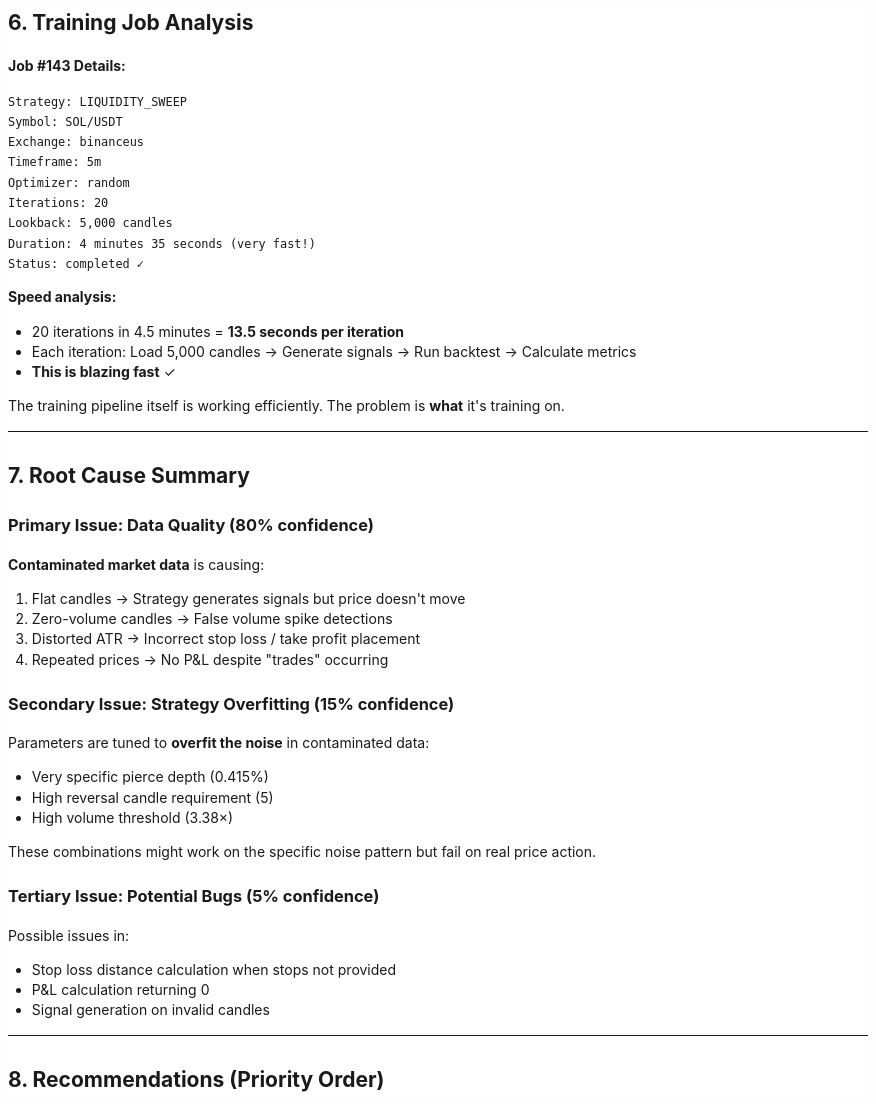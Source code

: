 ## 6. Training Job Analysis

**Job #143 Details:**
```
Strategy: LIQUIDITY_SWEEP
Symbol: SOL/USDT
Exchange: binanceus  
Timeframe: 5m
Optimizer: random
Iterations: 20
Lookback: 5,000 candles
Duration: 4 minutes 35 seconds (very fast!)
Status: completed ✓
```

**Speed analysis:**
- 20 iterations in 4.5 minutes = **13.5 seconds per iteration**
- Each iteration: Load 5,000 candles → Generate signals → Run backtest → Calculate metrics
- **This is blazing fast** ✓

The training pipeline itself is working efficiently. The problem is **what** it's training on.

---

## 7. Root Cause Summary

### Primary Issue: Data Quality (80% confidence)

**Contaminated market data** is causing:
1. Flat candles → Strategy generates signals but price doesn't move
2. Zero-volume candles → False volume spike detections
3. Distorted ATR → Incorrect stop loss / take profit placement
4. Repeated prices → No P&L despite "trades" occurring

### Secondary Issue: Strategy Overfitting (15% confidence)

Parameters are tuned to **overfit the noise** in contaminated data:
- Very specific pierce depth (0.415%)
- High reversal candle requirement (5)
- High volume threshold (3.38×)

These combinations might work on the specific noise pattern but fail on real price action.

### Tertiary Issue: Potential Bugs (5% confidence)

Possible issues in:
- Stop loss distance calculation when stops not provided
- P&L calculation returning 0
- Signal generation on invalid candles

---

## 8. Recommendations (Priority Order)

